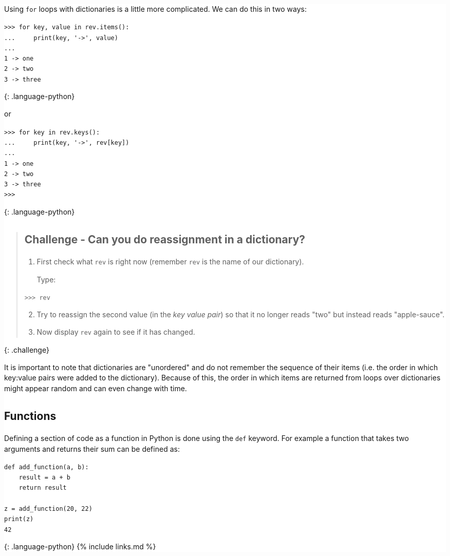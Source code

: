 Using `for` loops with dictionaries is a little more complicated. We can do
this in two ways:

~~~
>>> for key, value in rev.items():
...     print(key, '->', value)
...
1 -> one
2 -> two
3 -> three
~~~
{: .language-python}

or

~~~
>>> for key in rev.keys():
...     print(key, '->', rev[key])
...
1 -> one
2 -> two
3 -> three
>>>
~~~
{: .language-python}

> ## Challenge - Can you do reassignment in a dictionary?
>
> 1. First check what `rev` is right now (remember `rev` is the name of our dictionary).
>
>    Type:
> ```python
> >>> rev
> ```
>
> 2. Try to reassign the second value (in the *key value pair*) so that it no longer reads "two" but instead reads "apple-sauce".
>
> 3. Now display `rev` again to see if it has changed.
>
{: .challenge}

It is important to note that dictionaries are "unordered" and do not remember
the sequence of their items (i.e. the order in which key:value pairs were
added to the dictionary). Because of this, the order in which items are
returned from loops over dictionaries might appear random and can even change
with time.



## Functions

Defining a section of code as a function in Python is done using the `def`
keyword. For example a function that takes two arguments and returns their sum
can be defined as:

~~~
def add_function(a, b):
    result = a + b
    return result

z = add_function(20, 22)
print(z)
42
~~~
{: .language-python}
{% include links.md %}

